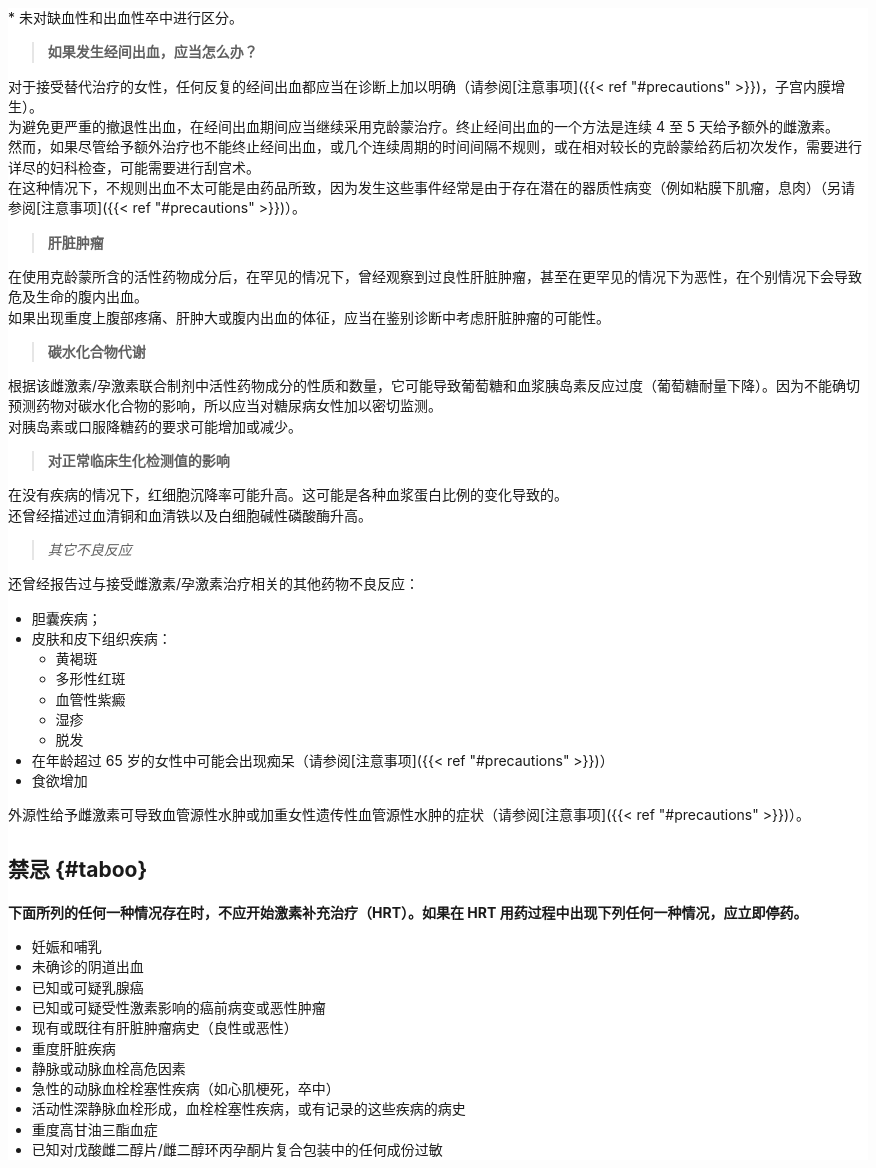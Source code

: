 \* 未对缺血性和出血性卒中进行区分。

</section>

> **如果发生经间出血，应当怎么办？**

对于接受替代治疗的女性，任何反复的经间出血都应当在诊断上加以明确（请参阅[注意事项]({{< ref "#precautions" >}})，子宫内膜增生）。\
为避免更严重的撤退性出血，在经间出血期间应当继续采用克龄蒙治疗。终止经间出血的一个方法是连续 4 至 5 天给予额外的雌激素。\
然而，如果尽管给予额外治疗也不能终止经间出血，或几个连续周期的时间间隔不规则，或在相对较长的克龄蒙给药后初次发作，需要进行详尽的妇科检查，可能需要进行刮宫术。\
在这种情况下，不规则出血不太可能是由药品所致，因为发生这些事件经常是由于存在潜在的器质性病变（例如粘膜下肌瘤，息肉）（另请参阅[注意事项]({{< ref "#precautions" >}})）。

> **肝脏肿瘤**

在使用克龄蒙所含的活性药物成分后，在罕见的情况下，曾经观察到过良性肝脏肿瘤，甚至在更罕见的情况下为恶性，在个别情况下会导致危及生命的腹内出血。\
如果出现重度上腹部疼痛、肝肿大或腹内出血的体征，应当在鉴别诊断中考虑肝脏肿瘤的可能性。

> **碳水化合物代谢**

根据该雌激素/孕激素联合制剂中活性药物成分的性质和数量，它可能导致葡萄糖和血浆胰岛素反应过度（葡萄糖耐量下降）。因为不能确切预测药物对碳水化合物的影响，所以应当对糖尿病女性加以密切监测。\
对胰岛素或口服降糖药的要求可能增加或减少。

> **对正常临床生化检测值的影响**

在没有疾病的情况下，红细胞沉降率可能升高。这可能是各种血浆蛋白比例的变化导致的。\
还曾经描述过血清铜和血清铁以及白细胞碱性磷酸酶升高。

> *其它不良反应*

还曾经报告过与接受雌激素/孕激素治疗相关的其他药物不良反应：

- 胆囊疾病；
- 皮肤和皮下组织疾病：
  - 黄褐斑
  - 多形性红斑
  - 血管性紫癜
  - 湿疹
  - 脱发
- 在年龄超过 65 岁的女性中可能会出现痴呆（请参阅[注意事项]({{< ref "#precautions" >}})）
- 食欲增加

外源性给予雌激素可导致血管源性水肿或加重女性遗传性血管源性水肿的症状（请参阅[注意事项]({{< ref "#precautions" >}})）。

## 禁忌 {#taboo}

**下面所列的任何一种情况存在时，不应开始激素补充治疗（HRT）。如果在 HRT 用药过程中出现下列任何一种情况，应立即停药。**

- 妊娠和哺乳
- 未确诊的阴道出血
- 已知或可疑乳腺癌
- 已知或可疑受性激素影响的癌前病变或恶性肿瘤
- 现有或既往有肝脏肿瘤病史（良性或恶性）
- 重度肝脏疾病
- 静脉或动脉血栓高危因素
- 急性的动脉血栓栓塞性疾病（如心肌梗死，卒中）
- 活动性深静脉血栓形成，血栓栓塞性疾病，或有记录的这些疾病的病史
- 重度高甘油三酯血症
- 已知对戊酸雌二醇片/雌二醇环丙孕酮片复合包装中的任何成份过敏
